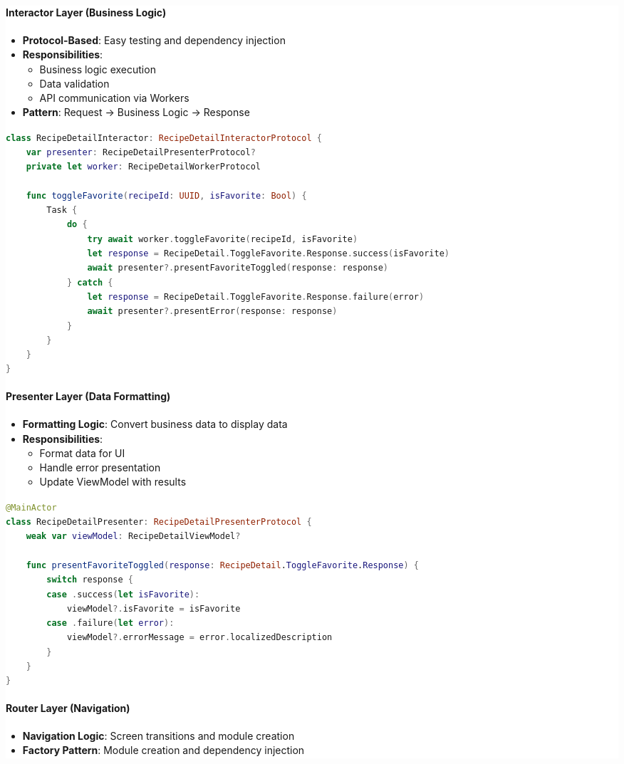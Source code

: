 #### **Interactor Layer** (Business Logic)
- **Protocol-Based**: Easy testing and dependency injection
- **Responsibilities**:
  - Business logic execution
  - Data validation
  - API communication via Workers
- **Pattern**: Request → Business Logic → Response

```swift
class RecipeDetailInteractor: RecipeDetailInteractorProtocol {
    var presenter: RecipeDetailPresenterProtocol?
    private let worker: RecipeDetailWorkerProtocol
    
    func toggleFavorite(recipeId: UUID, isFavorite: Bool) {
        Task {
            do {
                try await worker.toggleFavorite(recipeId, isFavorite)
                let response = RecipeDetail.ToggleFavorite.Response.success(isFavorite)
                await presenter?.presentFavoriteToggled(response: response)
            } catch {
                let response = RecipeDetail.ToggleFavorite.Response.failure(error)
                await presenter?.presentError(response: response)
            }
        }
    }
}
```

#### **Presenter Layer** (Data Formatting)
- **Formatting Logic**: Convert business data to display data
- **Responsibilities**:
  - Format data for UI
  - Handle error presentation
  - Update ViewModel with results

```swift
@MainActor
class RecipeDetailPresenter: RecipeDetailPresenterProtocol {
    weak var viewModel: RecipeDetailViewModel?
    
    func presentFavoriteToggled(response: RecipeDetail.ToggleFavorite.Response) {
        switch response {
        case .success(let isFavorite):
            viewModel?.isFavorite = isFavorite
        case .failure(let error):
            viewModel?.errorMessage = error.localizedDescription
        }
    }
}
```

#### **Router Layer** (Navigation)
- **Navigation Logic**: Screen transitions and module creation
- **Factory Pattern**: Module creation and dependency injection
